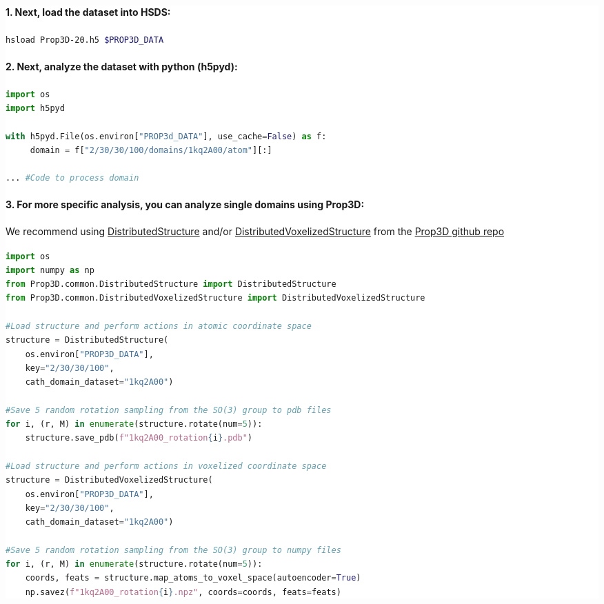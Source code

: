 #### 1. Next, load the dataset into HSDS: <a name="use-hsds-load"></a>

```bash
hsload Prop3D-20.h5 $PROP3D_DATA
```

#### 2. Next, analyze the dataset with python (h5pyd): <a name="use-hsds-python"></a>

```python
import os
import h5pyd

with h5pyd.File(os.environ["PROP3d_DATA"], use_cache=False) as f:
     domain = f["2/30/30/100/domains/1kq2A00/atom"][:]

... #Code to process domain
```

#### 3. For more specific analysis, you can analyze single domains using Prop3D: <a name="use-hsds-prop3d"></a>

We recommend using [DistributedStructure](https://github.com/bouralab/Prop3D/blob/main/Prop3D/common/DistributedStructure.py) and/or [DistributedVoxelizedStructure](https://github.com/bouralab/Prop3D/blob/main/Prop3D/common/DistributedVoxelizedStructure.py) from the [Prop3D github repo](https://github.com/bouralab/Prop3D)

```python
import os
import numpy as np
from Prop3D.common.DistributedStructure import DistributedStructure
from Prop3D.common.DistributedVoxelizedStructure import DistributedVoxelizedStructure

#Load structure and perform actions in atomic coordinate space
structure = DistributedStructure(
    os.environ["PROP3D_DATA"], 
    key="2/30/30/100", 
    cath_domain_dataset="1kq2A00")

#Save 5 random rotation sampling from the SO(3) group to pdb files
for i, (r, M) in enumerate(structure.rotate(num=5)):
    structure.save_pdb(f"1kq2A00_rotation{i}.pdb")

#Load structure and perform actions in voxelized coordinate space
structure = DistributedVoxelizedStructure(
    os.environ["PROP3D_DATA"], 
    key="2/30/30/100", 
    cath_domain_dataset="1kq2A00")

#Save 5 random rotation sampling from the SO(3) group to numpy files
for i, (r, M) in enumerate(structure.rotate(num=5)):
    coords, feats = structure.map_atoms_to_voxel_space(autoencoder=True)
    np.savez(f"1kq2A00_rotation{i}.npz", coords=coords, feats=feats)
```

